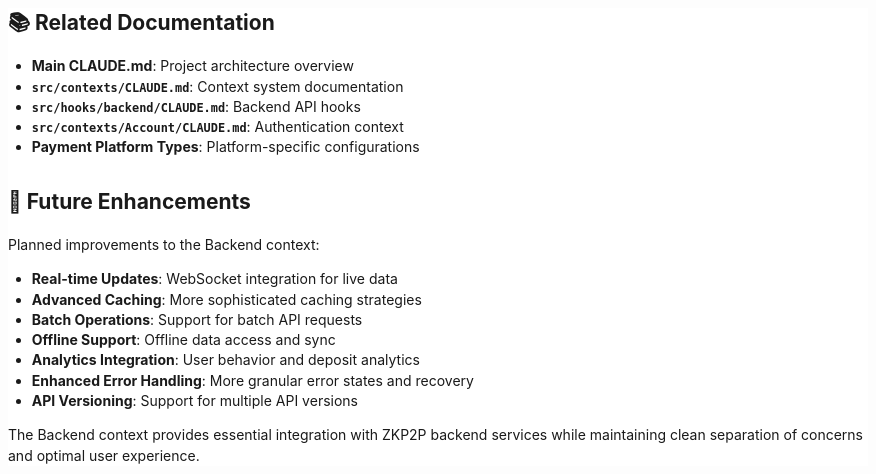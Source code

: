 ## 📚 Related Documentation

- **Main CLAUDE.md**: Project architecture overview
- **`src/contexts/CLAUDE.md`**: Context system documentation
- **`src/hooks/backend/CLAUDE.md`**: Backend API hooks
- **`src/contexts/Account/CLAUDE.md`**: Authentication context
- **Payment Platform Types**: Platform-specific configurations

## 🎯 Future Enhancements

Planned improvements to the Backend context:

- **Real-time Updates**: WebSocket integration for live data
- **Advanced Caching**: More sophisticated caching strategies
- **Batch Operations**: Support for batch API requests
- **Offline Support**: Offline data access and sync
- **Analytics Integration**: User behavior and deposit analytics
- **Enhanced Error Handling**: More granular error states and recovery
- **API Versioning**: Support for multiple API versions

The Backend context provides essential integration with ZKP2P backend services while maintaining clean separation of concerns and optimal user experience.